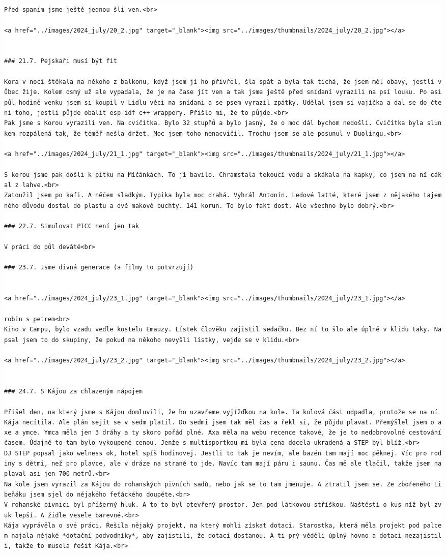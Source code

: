 ```<br>
Před spaním jsme ještě jednou šli ven.<br>

<a href="../images/2024_july/20_2.jpg" target="_blank"><img src="../images/thumbnails/2024_july/20_2.jpg"></a>


### 21.7. Pejskaři musí být fit

Kora v noci štěkala na někoho z balkonu, když jsem jí ho přivřel, šla spát a byla tak tichá, že jsem měl obavy, jestli vůbec žije. Kolem osmý už ale vypadala, že je na čase jít ven a tak jsme ještě před snídaní vyrazili na psí louku. Po asi půl hodině venku jsem si koupil v Lidlu věci na snídani a se psem vyrazil zpátky. Udělal jsem si vajíčka a dal se do čtení toho, jestli půjde obalit esp-idf c++ wrappery. Přišlo mi, že to půjde.<br>
Pak jsme s Korou vyrazili ven. Na cvičítka. Bylo 32 stupňů a bylo jasný, že o moc dál bychom nedošli. Cvičítka byla slunkem rozpálená tak, že téměř nešla držet. Moc jsem toho nenacvičil. Trochu jsem se ale posunul v Duolingu.<br>

<a href="../images/2024_july/21_1.jpg" target="_blank"><img src="../images/thumbnails/2024_july/21_1.jpg"></a>

S korou jsme pak došli k pítku na Míčánkách. To jí bavilo. Chramstala tekoucí vodu a skákala na kapky, co jsem na ní cákal z lahve.<br>
Zatoužil jsem po kafi. A něčem sladkým. Typika byla moc drahá. Vyhrál Antonín. Ledové latté, které jsem z nějakého tajemného důvodu dostal do plastu a dvě makové buchty. 141 korun. To bylo fakt dost. Ale všechno bylo dobrý.<br>

### 22.7. Simulovat PICC není jen tak

V práci do půl deváté<br>

### 23.7. Jsme divná generace (a filmy to potvrzují)


<a href="../images/2024_july/23_1.jpg" target="_blank"><img src="../images/thumbnails/2024_july/23_1.jpg"></a>

robin s petrem<br>
Kino v Campu, bylo vzadu vedle kostelu Emauzy. Lístek člověku zajistil sedačku. Bez ní to šlo ale úplně v klidu taky. Napsal jsem to do skupiny, že pokud na někoho nevyšli lístky, vejde se v klidu.<br>

<a href="../images/2024_july/23_2.jpg" target="_blank"><img src="../images/thumbnails/2024_july/23_2.jpg"></a>


### 24.7. S Kájou za chlazeným nápojem

Přišel den, na který jsme s Kájou domluvili, že ho uzavřeme vyjížďkou na kole. Ta kolová část odpadla, protože se na ní Kája necítila. Ale plán sejít se v sedm platil. Do sedmi jsem tak měl čas a řekl si, že půjdu plavat. Přemýšlel jsem o axe a ymce. Ymca měla jen 3 dráhy a ty skoro pořád plné. Axa měla na webu recence takové, že je to nedobrovolné cestování časem. Údajně to tam bylo vykoupené cenou. Jenže s multisportkou mi byla cena docela ukradená a STEP byl blíž.<br>
DJ STEP popsal jako welness ok, hotel spíš hodinovej. Jestli to tak je nevím, ale bazén tam mají moc pěknej. Víc pro rodiny s dětmi, než pro plavce, ale v dráze na straně to jde. Navíc tam mají páru i saunu. Čas mě ale tlačil, takže jsem naplaval asi jen 700 metrů.<br>
Na kole jsem vyrazil za Kájou do rohanských pivních sadů, nebo jak se to tam jmenuje. A ztratil jsem se. Ze zbořeného Libeňáku jsem sjel do nějakého feťáckého doupěte.<br>
V rohanské pivnici byl příšerný hluk. A to to byl otevřený prostor. Jen pod látkovou stříškou. Naštěstí o kus níž byl zvuk lepší. A židle vesele barevné.<br>
Kája vyprávěla o své práci. Řešila nějaký projekt, na který mohli získat dotaci. Starostka, která měla projekt pod palcem najala nějaké *dotační podvodníky*, aby zajistili, že dotaci dostanou. A ti prý věděli úplný hovno a dotaci nezajistili, takže to musela řešit Kája.<br>
```